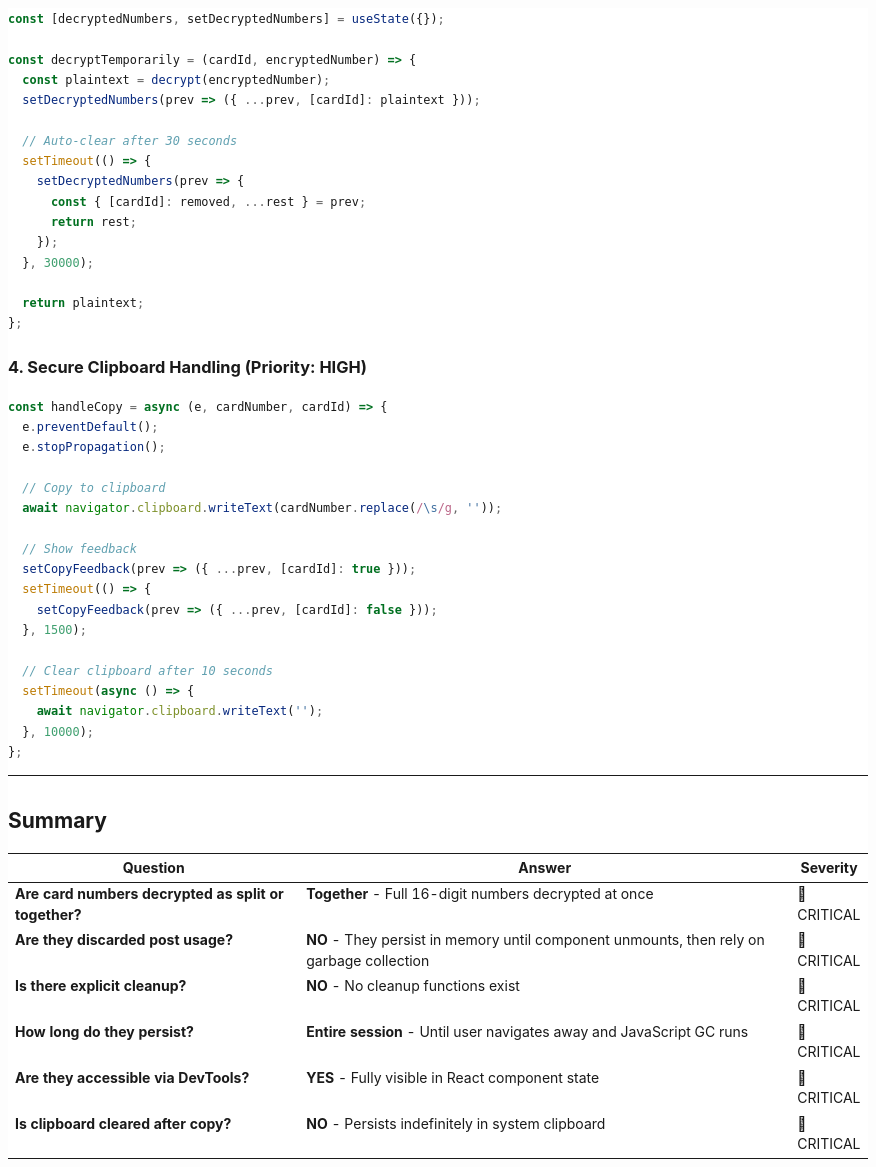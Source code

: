 ```javascript
const [decryptedNumbers, setDecryptedNumbers] = useState({});

const decryptTemporarily = (cardId, encryptedNumber) => {
  const plaintext = decrypt(encryptedNumber);
  setDecryptedNumbers(prev => ({ ...prev, [cardId]: plaintext }));
  
  // Auto-clear after 30 seconds
  setTimeout(() => {
    setDecryptedNumbers(prev => {
      const { [cardId]: removed, ...rest } = prev;
      return rest;
    });
  }, 30000);
  
  return plaintext;
};
```

### 4. Secure Clipboard Handling (Priority: HIGH)

```javascript
const handleCopy = async (e, cardNumber, cardId) => {
  e.preventDefault();
  e.stopPropagation();
  
  // Copy to clipboard
  await navigator.clipboard.writeText(cardNumber.replace(/\s/g, ''));
  
  // Show feedback
  setCopyFeedback(prev => ({ ...prev, [cardId]: true }));
  setTimeout(() => {
    setCopyFeedback(prev => ({ ...prev, [cardId]: false }));
  }, 1500);
  
  // Clear clipboard after 10 seconds
  setTimeout(async () => {
    await navigator.clipboard.writeText('');
  }, 10000);
};
```

---

## Summary

| Question | Answer | Severity |
|----------|--------|----------|
| **Are card numbers decrypted as split or together?** | **Together** - Full 16-digit numbers decrypted at once | 🔴 CRITICAL |
| **Are they discarded post usage?** | **NO** - They persist in memory until component unmounts, then rely on garbage collection | 🔴 CRITICAL |
| **Is there explicit cleanup?** | **NO** - No cleanup functions exist | 🔴 CRITICAL |
| **How long do they persist?** | **Entire session** - Until user navigates away and JavaScript GC runs | 🔴 CRITICAL |
| **Are they accessible via DevTools?** | **YES** - Fully visible in React component state | 🔴 CRITICAL |
| **Is clipboard cleared after copy?** | **NO** - Persists indefinitely in system clipboard | 🔴 CRITICAL |

